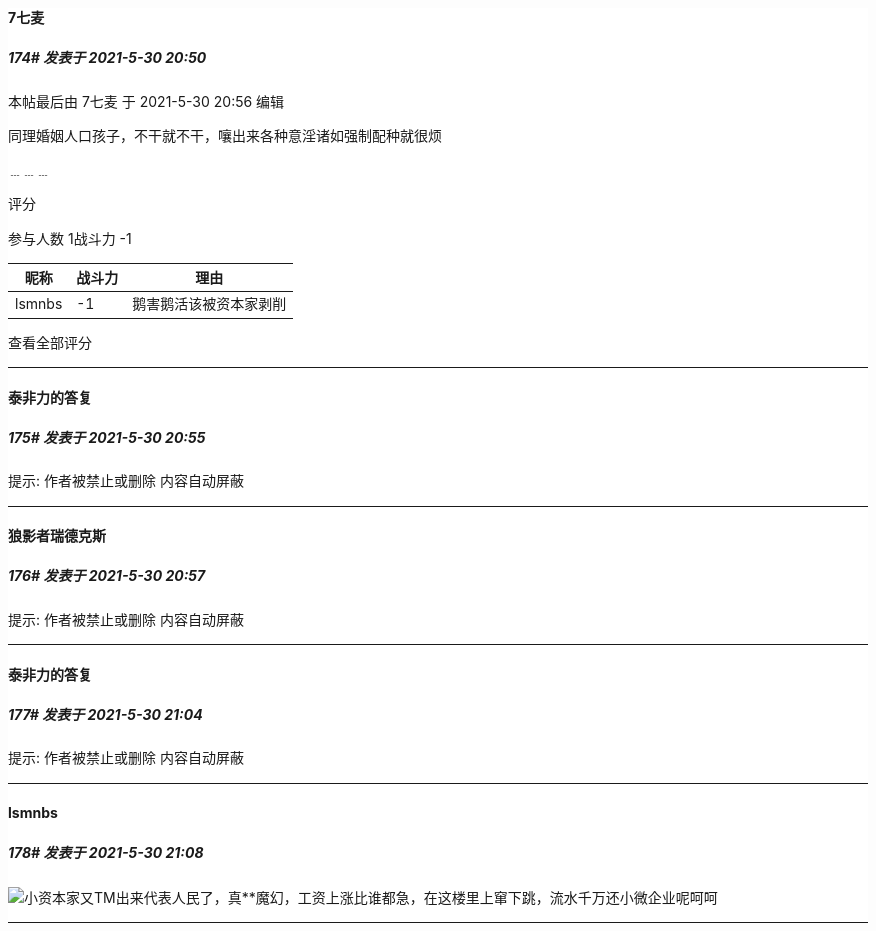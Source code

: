 ####  7七麦  
##### 174#       发表于 2021-5-30 20:50


 本帖最后由 7七麦 于 2021-5-30 20:56 编辑 

同理婚姻人口孩子，不干就不干，嚷出来各种意淫诸如强制配种就很烦


﹍﹍﹍

评分


 参与人数 1战斗力 -1

|昵称|战斗力|理由|
|----|---|---|
| lsmnbs|-1|鹅害鹅活该被资本家剥削|


查看全部评分


*****

####  泰非力的答复  
##### 175#       发表于 2021-5-30 20:55

提示: 作者被禁止或删除 内容自动屏蔽


*****

####  狼影者瑞德克斯  
##### 176#       发表于 2021-5-30 20:57

提示: 作者被禁止或删除 内容自动屏蔽


*****

####  泰非力的答复  
##### 177#       发表于 2021-5-30 21:04

提示: 作者被禁止或删除 内容自动屏蔽


*****

####  lsmnbs  
##### 178#       发表于 2021-5-30 21:08


<img src="https://static.saraba1st.com/image/smiley/face2017/049.png" referrerpolicy="no-referrer">小资本家又TM出来代表人民了，真**魔幻，工资上涨比谁都急，在这楼里上窜下跳，流水千万还小微企业呢呵呵


*****
